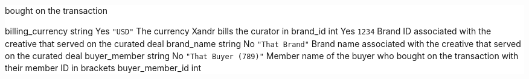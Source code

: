 bought on the transaction</td>
</tr>
<tr class="odd row">
<td class="entry colsep-1 rowsep-1"
headers="curator-analytics-report__entry__1">billing_currency</td>
<td class="entry colsep-1 rowsep-1"
headers="curator-analytics-report__entry__2">string</td>
<td class="entry colsep-1 rowsep-1"
headers="curator-analytics-report__entry__3">Yes</td>
<td class="entry colsep-1 rowsep-1"
headers="curator-analytics-report__entry__4"><code
class="ph codeph">"USD"</code></td>
<td class="entry colsep-1 rowsep-1"
headers="curator-analytics-report__entry__5">The currency <span
class="ph">Xandr bills the curator in</td>
</tr>
<tr class="even row">
<td class="entry colsep-1 rowsep-1"
headers="curator-analytics-report__entry__1">brand_id</td>
<td class="entry colsep-1 rowsep-1"
headers="curator-analytics-report__entry__2">int</td>
<td class="entry colsep-1 rowsep-1"
headers="curator-analytics-report__entry__3">Yes</td>
<td class="entry colsep-1 rowsep-1"
headers="curator-analytics-report__entry__4"><code
class="ph codeph">1234</code></td>
<td class="entry colsep-1 rowsep-1"
headers="curator-analytics-report__entry__5">Brand ID associated with
the creative that served on the curated deal</td>
</tr>
<tr class="odd row">
<td class="entry colsep-1 rowsep-1"
headers="curator-analytics-report__entry__1">brand_name</td>
<td class="entry colsep-1 rowsep-1"
headers="curator-analytics-report__entry__2">string</td>
<td class="entry colsep-1 rowsep-1"
headers="curator-analytics-report__entry__3">No</td>
<td class="entry colsep-1 rowsep-1"
headers="curator-analytics-report__entry__4"><code
class="ph codeph">"That Brand"</code></td>
<td class="entry colsep-1 rowsep-1"
headers="curator-analytics-report__entry__5">Brand name associated with
the creative that served on the curated deal</td>
</tr>
<tr class="even row">
<td class="entry colsep-1 rowsep-1"
headers="curator-analytics-report__entry__1">buyer_member</td>
<td class="entry colsep-1 rowsep-1"
headers="curator-analytics-report__entry__2">string</td>
<td class="entry colsep-1 rowsep-1"
headers="curator-analytics-report__entry__3">No</td>
<td class="entry colsep-1 rowsep-1"
headers="curator-analytics-report__entry__4"><code
class="ph codeph">"That Buyer (789)"</code></td>
<td class="entry colsep-1 rowsep-1"
headers="curator-analytics-report__entry__5">Member name of the buyer
who bought on the transaction with their member ID in brackets</td>
</tr>
<tr class="odd row">
<td class="entry colsep-1 rowsep-1"
headers="curator-analytics-report__entry__1">buyer_member_id</td>
<td class="entry colsep-1 rowsep-1"
headers="curator-analytics-report__entry__2">int</td>
<td class="entry colsep-1 rowsep-1"